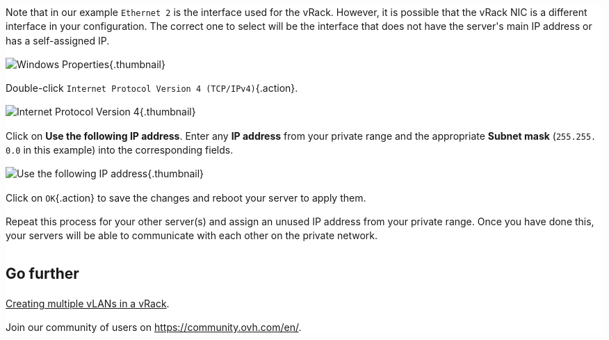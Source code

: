 Note that in our example `Ethernet 2` is the interface used for the vRack. However, it is possible that the vRack NIC is a different interface in your configuration. The correct one to select will be the interface that does not have the server's main IP address or has a self-assigned IP.

![Windows Properties](images/windows_properties_button.png){.thumbnail}

Double-click `Internet Protocol Version 4 (TCP/IPv4)`{.action}.

![Internet Protocol Version 4](images/windows_ipv4.png){.thumbnail}

Click on **Use the following IP address**. Enter any **IP address** from your private range and the appropriate **Subnet mask** (`255.255.0.0` in this example) into the corresponding fields.

![Use the following IP address](images/windows_use_following_ip_address.png){.thumbnail}

Click on `OK`{.action} to save the changes and reboot your server to apply them.

Repeat this process for your other server(s) and assign an unused IP address from your private range. Once you have done this, your servers will be able to communicate with each other on the private network.

## Go further

[Creating multiple vLANs in a vRack](/pages/bare_metal_cloud/dedicated_servers/creating-multiple-vlans-in-a-vrack).

Join our community of users on <https://community.ovh.com/en/>.
